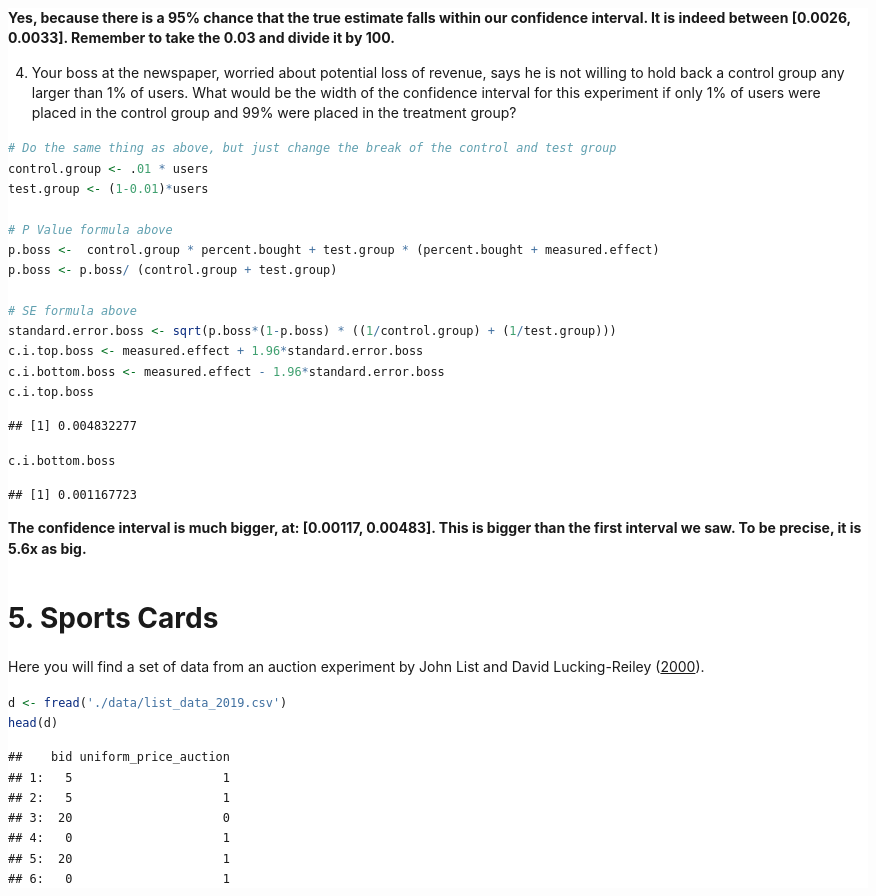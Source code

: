 **Yes, because there is a 95% chance that the true estimate falls within
our confidence interval. It is indeed between \[0.0026, 0.0033\].
Remember to take the 0.03 and divide it by 100.**

4.  Your boss at the newspaper, worried about potential loss of revenue,
    says he is not willing to hold back a control group any larger than
    1% of users. What would be the width of the confidence interval for
    this experiment if only 1% of users were placed in the control group
    and 99% were placed in the treatment
group?



``` r
# Do the same thing as above, but just change the break of the control and test group
control.group <- .01 * users
test.group <- (1-0.01)*users

# P Value formula above
p.boss <-  control.group * percent.bought + test.group * (percent.bought + measured.effect)
p.boss <- p.boss/ (control.group + test.group)

# SE formula above
standard.error.boss <- sqrt(p.boss*(1-p.boss) * ((1/control.group) + (1/test.group)))
c.i.top.boss <- measured.effect + 1.96*standard.error.boss
c.i.bottom.boss <- measured.effect - 1.96*standard.error.boss
c.i.top.boss
```

    ## [1] 0.004832277

``` r
c.i.bottom.boss
```

    ## [1] 0.001167723

**The confidence interval is much bigger, at: \[0.00117, 0.00483\]. This
is bigger than the first interval we saw. To be precise, it is 5.6x as
big.**

# 5\. Sports Cards

Here you will find a set of data from an auction experiment by John List
and David Lucking-Reiley
([2000](https://drive.google.com/file/d/0BxwM1dZBYvxBNThsWmFsY1AyNEE/view?usp=sharing)).

``` r
d <- fread('./data/list_data_2019.csv')
head(d)
```

    ##    bid uniform_price_auction
    ## 1:   5                     1
    ## 2:   5                     1
    ## 3:  20                     0
    ## 4:   0                     1
    ## 5:  20                     1
    ## 6:   0                     1